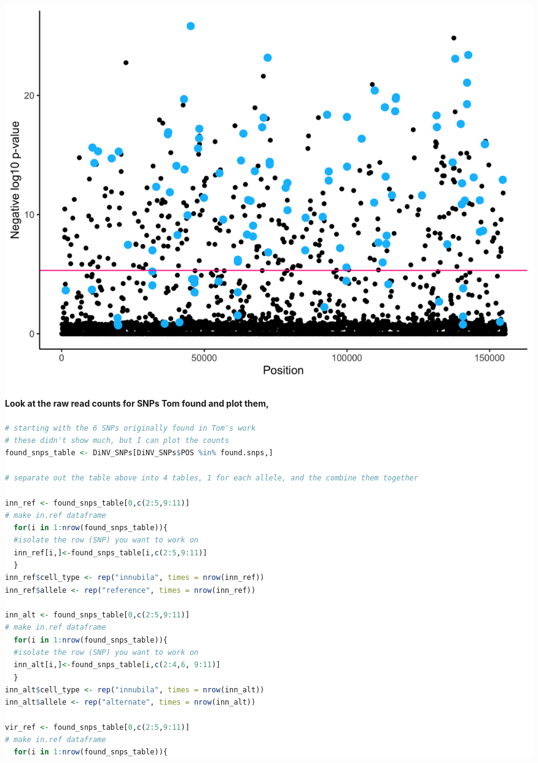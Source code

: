 ![](Analysis-of-pooled-continuous-freebayes-vcf_files/figure-gfm/unnamed-chunk-8-1.png)

#### Look at the raw read counts for SNPs Tom found and plot them,

``` r
# starting with the 6 SNPs originally found in Tom's work
# these didn't show much, but I can plot the counts 
found_snps_table <- DiNV_SNPs[DiNV_SNPs$POS %in% found.snps,]

# separate out the table above into 4 tables, 1 for each allele, and the combine them together

inn_ref <- found_snps_table[0,c(2:5,9:11)]
# make in.ref dataframe
  for(i in 1:nrow(found_snps_table)){
  #isolate the row (SNP) you want to work on
  inn_ref[i,]<-found_snps_table[i,c(2:5,9:11)]
  }
inn_ref$cell_type <- rep("innubila", times = nrow(inn_ref))
inn_ref$allele <- rep("reference", times = nrow(inn_ref))

inn_alt <- found_snps_table[0,c(2:5,9:11)]
# make in.ref dataframe
  for(i in 1:nrow(found_snps_table)){
  #isolate the row (SNP) you want to work on
  inn_alt[i,]<-found_snps_table[i,c(2:4,6, 9:11)]
  }
inn_alt$cell_type <- rep("innubila", times = nrow(inn_alt))
inn_alt$allele <- rep("alternate", times = nrow(inn_alt))

vir_ref <- found_snps_table[0,c(2:5,9:11)]
# make in.ref dataframe
  for(i in 1:nrow(found_snps_table)){
```